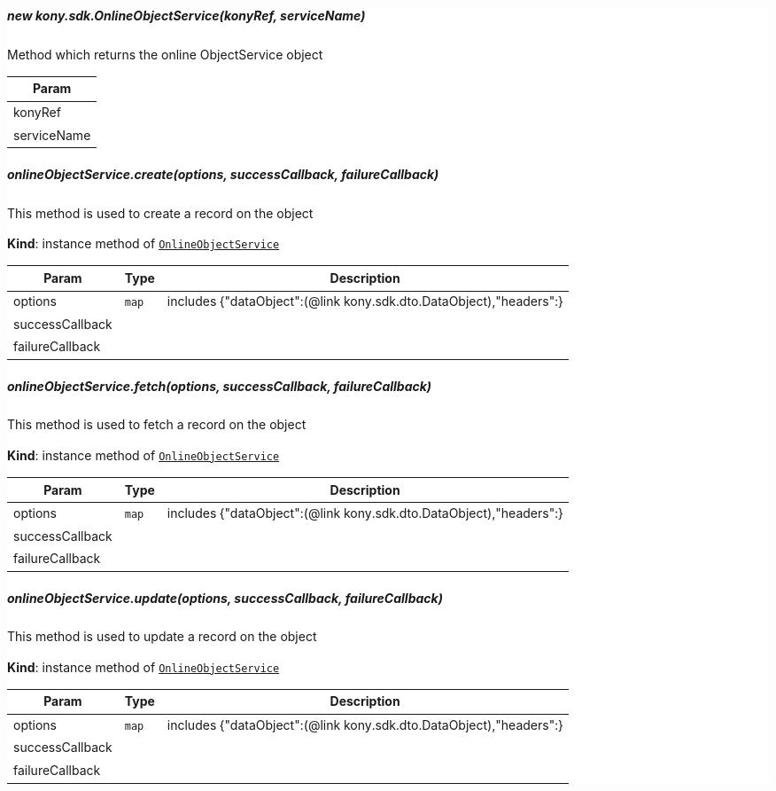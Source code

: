 ##### new kony.sdk.OnlineObjectService(konyRef, serviceName)
Method which returns the online ObjectService object


| Param |
| --- |
| konyRef | 
| serviceName | 

<a name="kony.sdk.OnlineObjectService+create"></a>

##### onlineObjectService.create(options, successCallback, failureCallback)
This method is used to create a record on the object

**Kind**: instance method of <code>[OnlineObjectService](#kony.sdk.OnlineObjectService)</code>  

| Param | Type | Description |
| --- | --- | --- |
| options | <code>map</code> | includes {"dataObject":(@link kony.sdk.dto.DataObject),"headers":<map of http headers>} |
| successCallback |  |  |
| failureCallback |  |  |

<a name="kony.sdk.OnlineObjectService+fetch"></a>

##### onlineObjectService.fetch(options, successCallback, failureCallback)
This method is used to fetch a record on the object

**Kind**: instance method of <code>[OnlineObjectService](#kony.sdk.OnlineObjectService)</code>  

| Param | Type | Description |
| --- | --- | --- |
| options | <code>map</code> | includes {"dataObject":(@link kony.sdk.dto.DataObject),"headers":<map of http headers>} |
| successCallback |  |  |
| failureCallback |  |  |

<a name="kony.sdk.OnlineObjectService+update"></a>

##### onlineObjectService.update(options, successCallback, failureCallback)
This method is used to update a record on the object

**Kind**: instance method of <code>[OnlineObjectService](#kony.sdk.OnlineObjectService)</code>  

| Param | Type | Description |
| --- | --- | --- |
| options | <code>map</code> | includes {"dataObject":(@link kony.sdk.dto.DataObject),"headers":<map of http headers>} |
| successCallback |  |  |
| failureCallback |  |  |
